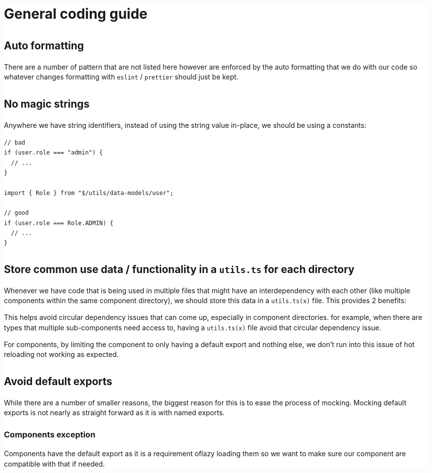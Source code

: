# General coding guide

## Auto formatting

There are a number of pattern that are not listed here however are enforced by the auto formatting that we do with our code so whatever changes formatting with `eslint` / `prettier` should just be kept.

## No magic strings

Anywhere we have string identifiers, instead of using the string value in-place, we should be using a constants:

```tsx
// bad
if (user.role === "admin") {
  // ...
}

import { Role } from "$/utils/data-models/user";

// good
if (user.role === Role.ADMIN) {
  // ...
}
```

## Store common use data / functionality in a `utils.ts` for each directory

Whenever we have code that is being used in multiple files that might have an interdependency with each other (like multiple components within the same component directory), we should store this data in a `utils.ts(x)` file. This provides 2 benefits:

This helps avoid circular dependency issues that can come up, especially in component directories. for example, when there are types that multiple sub-components need access to, having a `utils.ts(x)` file avoid that circular dependency issue.

For components, by limiting the component to only having a default export and nothing else, we don’t run into this issue of hot reloading not working as expected.

## Avoid default exports

While there are a number of smaller reasons, the biggest reason for this is to ease the process of mocking. Mocking default exports is not nearly as straight forward as it is with named exports.

### Components exception

Components have the default export as it is a requirement oflazy loading them so we want to make sure our component are compatible with that if needed.
